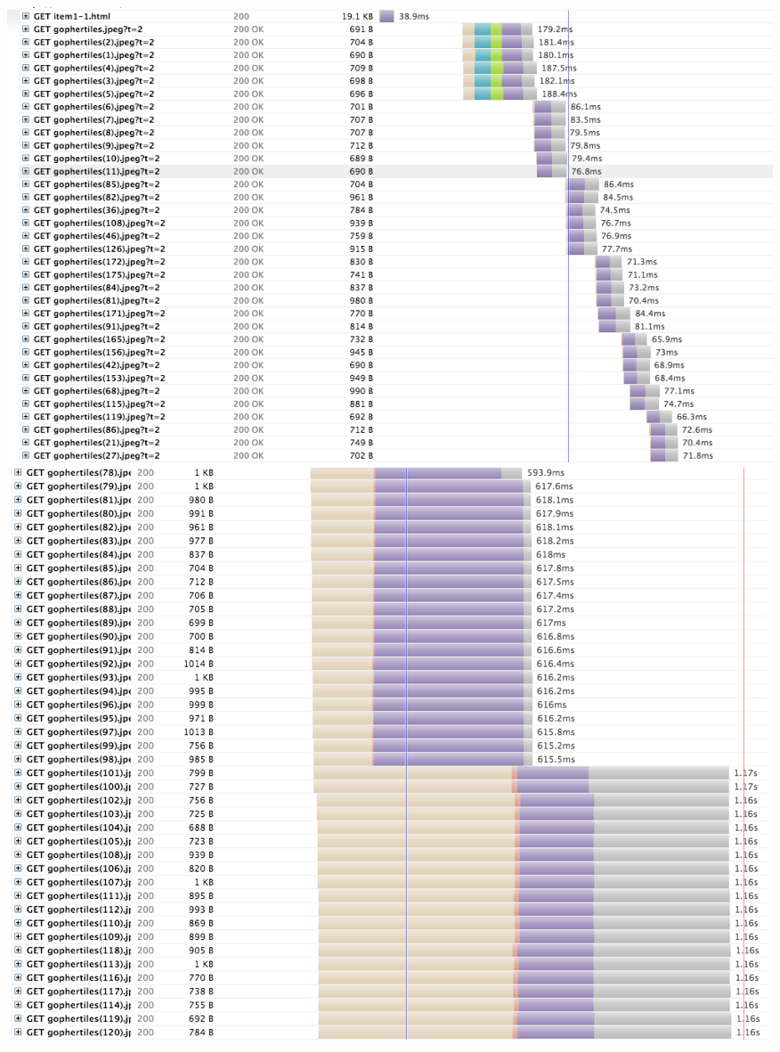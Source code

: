 ![http/1.1请求图片](../Assets/http2_introduce/http1_images_har.png)
![http/2  请求图片](../Assets/http2_introduce/http2_images_har.png)
